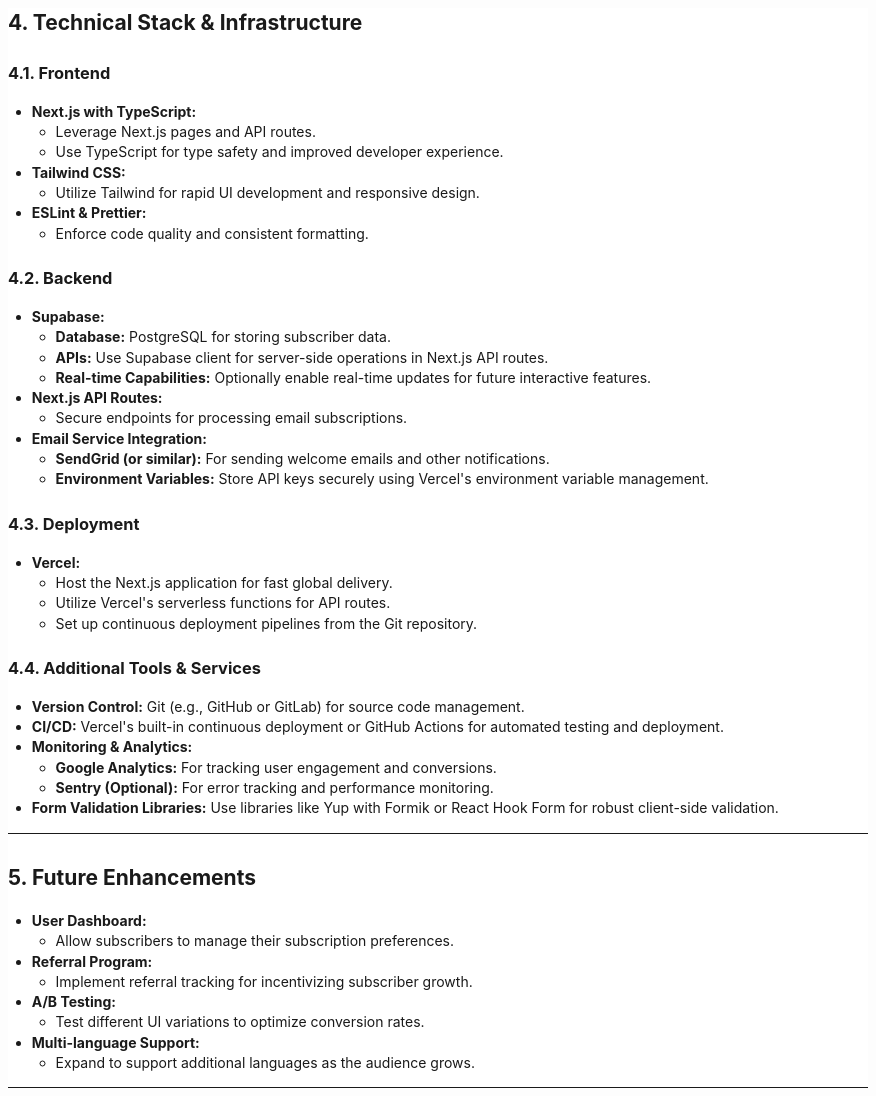
## 4. Technical Stack & Infrastructure

### 4.1. Frontend

- **Next.js with TypeScript:**  
  - Leverage Next.js pages and API routes.
  - Use TypeScript for type safety and improved developer experience.
- **Tailwind CSS:**  
  - Utilize Tailwind for rapid UI development and responsive design.
- **ESLint & Prettier:**  
  - Enforce code quality and consistent formatting.

### 4.2. Backend

- **Supabase:**
  - **Database:** PostgreSQL for storing subscriber data.
  - **APIs:** Use Supabase client for server-side operations in Next.js API routes.
  - **Real-time Capabilities:** Optionally enable real-time updates for future interactive features.
- **Next.js API Routes:**  
  - Secure endpoints for processing email subscriptions.
- **Email Service Integration:**
  - **SendGrid (or similar):** For sending welcome emails and other notifications.
  - **Environment Variables:** Store API keys securely using Vercel's environment variable management.

### 4.3. Deployment

- **Vercel:**
  - Host the Next.js application for fast global delivery.
  - Utilize Vercel's serverless functions for API routes.
  - Set up continuous deployment pipelines from the Git repository.

### 4.4. Additional Tools & Services

- **Version Control:** Git (e.g., GitHub or GitLab) for source code management.
- **CI/CD:** Vercel's built-in continuous deployment or GitHub Actions for automated testing and deployment.
- **Monitoring & Analytics:**
  - **Google Analytics:** For tracking user engagement and conversions.
  - **Sentry (Optional):** For error tracking and performance monitoring.
- **Form Validation Libraries:** Use libraries like Yup with Formik or React Hook Form for robust client-side validation.

---

## 5. Future Enhancements

- **User Dashboard:**  
  - Allow subscribers to manage their subscription preferences.
- **Referral Program:**  
  - Implement referral tracking for incentivizing subscriber growth.
- **A/B Testing:**  
  - Test different UI variations to optimize conversion rates.
- **Multi-language Support:**  
  - Expand to support additional languages as the audience grows.

---